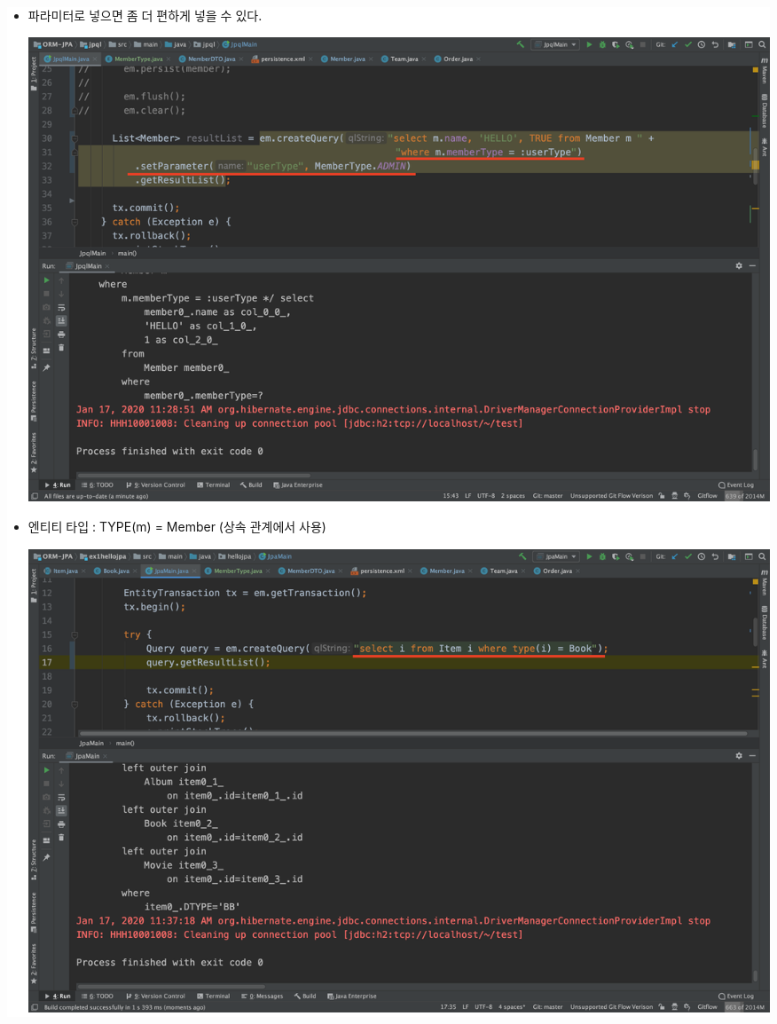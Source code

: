   - 파라미터로 넣으면 좀 더 편하게 넣을 수 있다.

    ![ORM10-9](/images/jpa/ORM-JPA/ORM10-9.png)

- 엔티티 타입 : TYPE(m) = Member (상속 관계에서 사용)

  ![ORM10-7](/images/jpa/ORM-JPA/ORM10-7.png)
